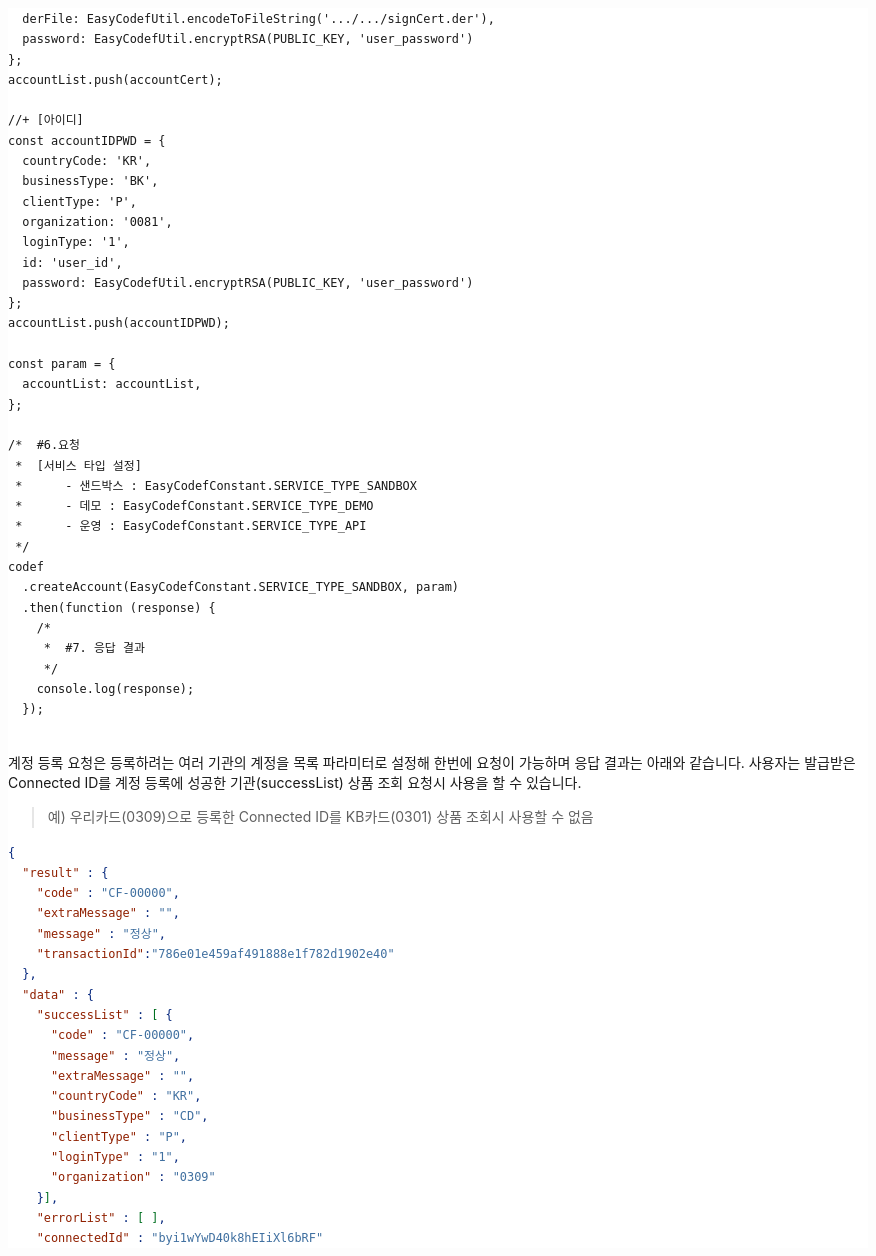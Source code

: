 ```node
  derFile: EasyCodefUtil.encodeToFileString('.../.../signCert.der'),
  password: EasyCodefUtil.encryptRSA(PUBLIC_KEY, 'user_password')
};
accountList.push(accountCert);

//+ [아이디]
const accountIDPWD = {
  countryCode: 'KR',
  businessType: 'BK',
  clientType: 'P',
  organization: '0081',
  loginType: '1',
  id: 'user_id',
  password: EasyCodefUtil.encryptRSA(PUBLIC_KEY, 'user_password')
};
accountList.push(accountIDPWD);

const param = {
  accountList: accountList,
};

/*	#6.요청
 *  [서비스 타입 설정]
 *      - 샌드박스 : EasyCodefConstant.SERVICE_TYPE_SANDBOX
 *      - 데모 : EasyCodefConstant.SERVICE_TYPE_DEMO
 *      - 운영 : EasyCodefConstant.SERVICE_TYPE_API
 */
codef
  .createAccount(EasyCodefConstant.SERVICE_TYPE_SANDBOX, param)
  .then(function (response) {
    /*
     *  #7. 응답 결과
     */
    console.log(response);
  });


```
계정 등록 요청은 등록하려는 여러 기관의 계정을 목록 파라미터로 설정해 한번에 요청이 가능하며 응답 결과는 아래와 같습니다. 사용자는 발급받은 Connected ID를 계정 등록에 성공한 기관(successList) 상품 조회 요청시 사용을 할 수 있습니다.

> 예) 우리카드(0309)으로 등록한 Connected ID를 KB카드(0301) 상품 조회시 사용할 수 없음

```json
{
  "result" : {
    "code" : "CF-00000",
    "extraMessage" : "",
    "message" : "정상",
    "transactionId":"786e01e459af491888e1f782d1902e40"
  },
  "data" : {
    "successList" : [ {
      "code" : "CF-00000",    
      "message" : "정상",
      "extraMessage" : "",            
      "countryCode" : "KR",      
      "businessType" : "CD",      
      "clientType" : "P",
      "loginType" : "1",
      "organization" : "0309"
    }],
    "errorList" : [ ],
    "connectedId" : "byi1wYwD40k8hEIiXl6bRF"
```